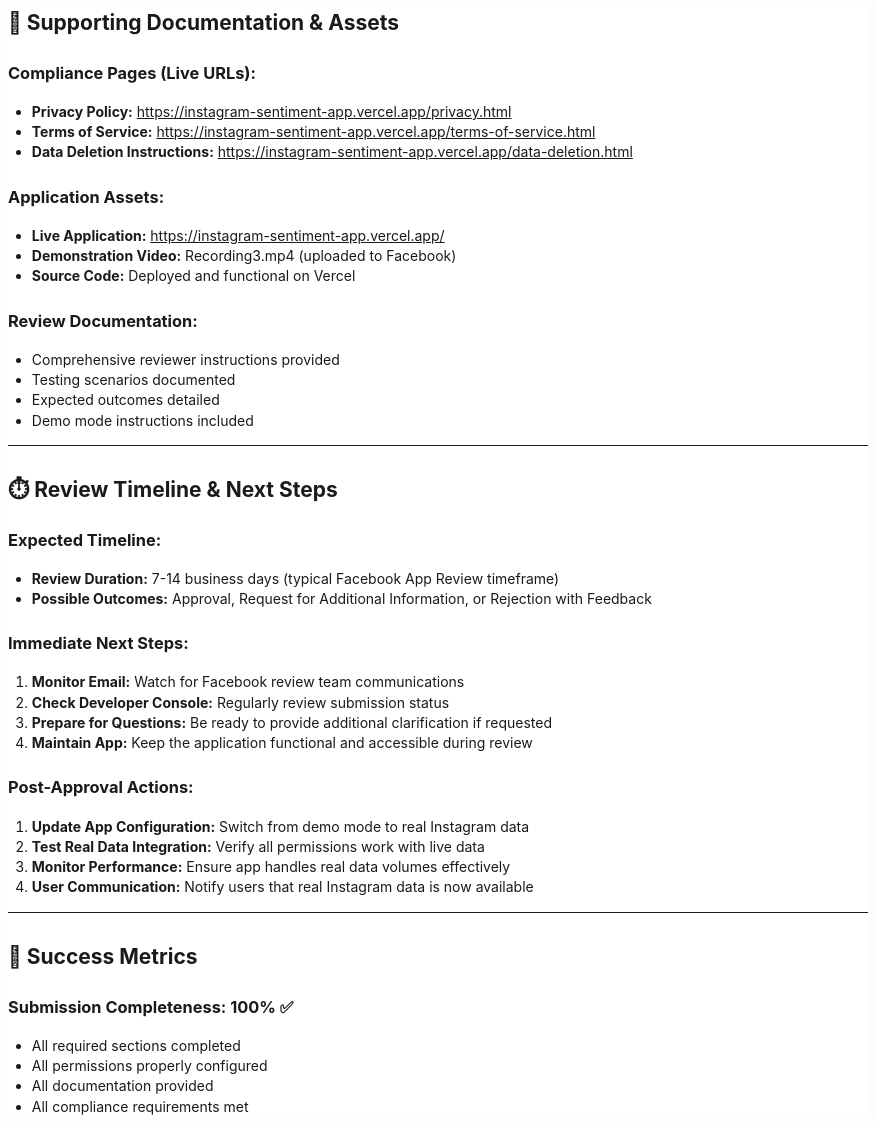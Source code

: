 
## 📁 Supporting Documentation & Assets

### **Compliance Pages (Live URLs):**
- **Privacy Policy:** https://instagram-sentiment-app.vercel.app/privacy.html
- **Terms of Service:** https://instagram-sentiment-app.vercel.app/terms-of-service.html  
- **Data Deletion Instructions:** https://instagram-sentiment-app.vercel.app/data-deletion.html

### **Application Assets:**
- **Live Application:** https://instagram-sentiment-app.vercel.app/
- **Demonstration Video:** Recording3.mp4 (uploaded to Facebook)
- **Source Code:** Deployed and functional on Vercel

### **Review Documentation:**
- Comprehensive reviewer instructions provided
- Testing scenarios documented
- Expected outcomes detailed
- Demo mode instructions included

---

## ⏱️ Review Timeline & Next Steps

### **Expected Timeline:**
- **Review Duration:** 7-14 business days (typical Facebook App Review timeframe)
- **Possible Outcomes:** Approval, Request for Additional Information, or Rejection with Feedback

### **Immediate Next Steps:**
1. **Monitor Email:** Watch for Facebook review team communications
2. **Check Developer Console:** Regularly review submission status
3. **Prepare for Questions:** Be ready to provide additional clarification if requested
4. **Maintain App:** Keep the application functional and accessible during review

### **Post-Approval Actions:**
1. **Update App Configuration:** Switch from demo mode to real Instagram data
2. **Test Real Data Integration:** Verify all permissions work with live data
3. **Monitor Performance:** Ensure app handles real data volumes effectively
4. **User Communication:** Notify users that real Instagram data is now available

---

## 🎯 Success Metrics

### **Submission Completeness:** 100% ✅
- All required sections completed
- All permissions properly configured
- All documentation provided
- All compliance requirements met
